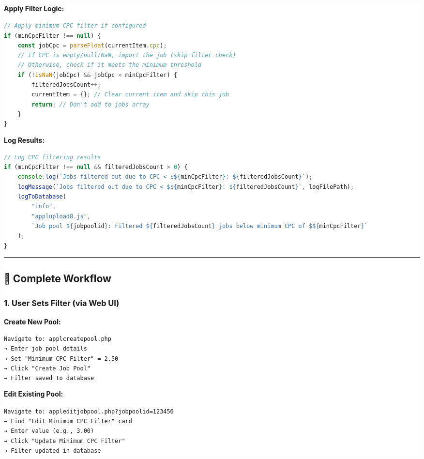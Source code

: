 **Apply Filter Logic:**
```javascript
// Apply minimum CPC filter if configured
if (minCpcFilter !== null) {
    const jobCpc = parseFloat(currentItem.cpc);
    // If CPC is empty/null/NaN, import the job (skip filter check)
    // Otherwise, check if it meets the minimum threshold
    if (!isNaN(jobCpc) && jobCpc < minCpcFilter) {
        filteredJobsCount++;
        currentItem = {}; // Clear current item and skip this job
        return; // Don't add to jobs array
    }
}
```

**Log Results:**
```javascript
// Log CPC filtering results
if (minCpcFilter !== null && filteredJobsCount > 0) {
    console.log(`Jobs filtered out due to CPC < $${minCpcFilter}: ${filteredJobsCount}`);
    logMessage(`Jobs filtered out due to CPC < $${minCpcFilter}: ${filteredJobsCount}`, logFilePath);
    logToDatabase(
        "info",
        "applupload8.js",
        `Job pool ${jobpoolid}: Filtered ${filteredJobsCount} jobs below minimum CPC of $${minCpcFilter}`
    );
}
```

---

## 🔄 Complete Workflow

### 1. **User Sets Filter** (via Web UI)

**Create New Pool:**
```
Navigate to: applcreatepool.php
→ Enter job pool details
→ Set "Minimum CPC Filter" = 2.50
→ Click "Create Job Pool"
→ Filter saved to database
```

**Edit Existing Pool:**
```
Navigate to: appleditjobpool.php?jobpoolid=123456
→ Find "Edit Minimum CPC Filter" card
→ Enter value (e.g., 3.00)
→ Click "Update Minimum CPC Filter"
→ Filter updated in database
```
